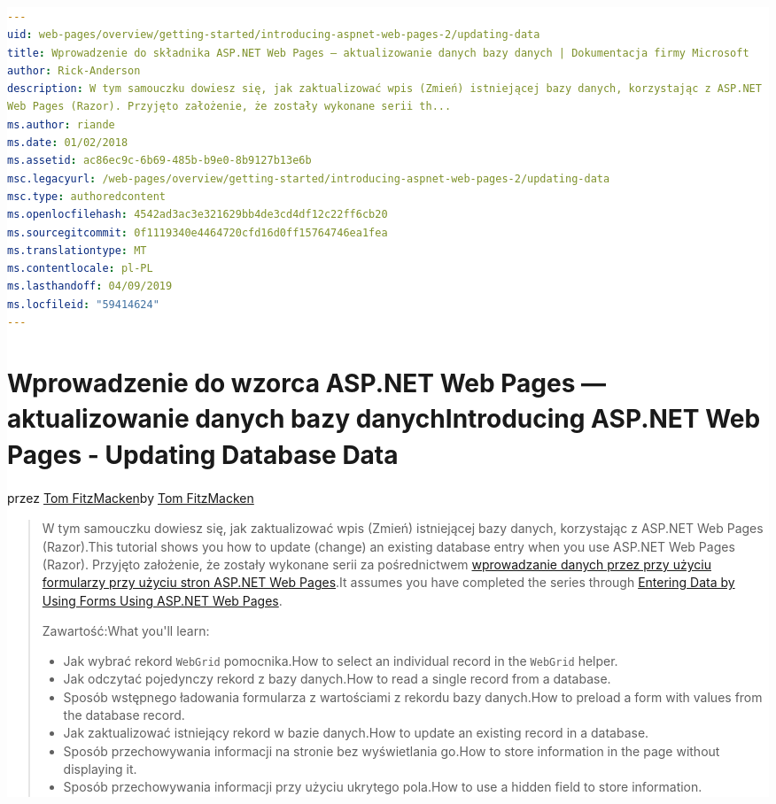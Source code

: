 ```yaml
---
uid: web-pages/overview/getting-started/introducing-aspnet-web-pages-2/updating-data
title: Wprowadzenie do składnika ASP.NET Web Pages — aktualizowanie danych bazy danych | Dokumentacja firmy Microsoft
author: Rick-Anderson
description: W tym samouczku dowiesz się, jak zaktualizować wpis (Zmień) istniejącej bazy danych, korzystając z ASP.NET Web Pages (Razor). Przyjęto założenie, że zostały wykonane serii th...
ms.author: riande
ms.date: 01/02/2018
ms.assetid: ac86ec9c-6b69-485b-b9e0-8b9127b13e6b
msc.legacyurl: /web-pages/overview/getting-started/introducing-aspnet-web-pages-2/updating-data
msc.type: authoredcontent
ms.openlocfilehash: 4542ad3ac3e321629bb4de3cd4df12c22ff6cb20
ms.sourcegitcommit: 0f1119340e4464720cfd16d0ff15764746ea1fea
ms.translationtype: MT
ms.contentlocale: pl-PL
ms.lasthandoff: 04/09/2019
ms.locfileid: "59414624"
---
```

# <a name="introducing-aspnet-web-pages---updating-database-data"></a><span data-ttu-id="00d2a-104">Wprowadzenie do wzorca ASP.NET Web Pages — aktualizowanie danych bazy danych</span><span class="sxs-lookup"><span data-stu-id="00d2a-104">Introducing ASP.NET Web Pages - Updating Database Data</span></span>

<span data-ttu-id="00d2a-105">przez [Tom FitzMacken](https://github.com/tfitzmac)</span><span class="sxs-lookup"><span data-stu-id="00d2a-105">by [Tom FitzMacken](https://github.com/tfitzmac)</span></span>

> <span data-ttu-id="00d2a-106">W tym samouczku dowiesz się, jak zaktualizować wpis (Zmień) istniejącej bazy danych, korzystając z ASP.NET Web Pages (Razor).</span><span class="sxs-lookup"><span data-stu-id="00d2a-106">This tutorial shows you how to update (change) an existing database entry when you use ASP.NET Web Pages (Razor).</span></span> <span data-ttu-id="00d2a-107">Przyjęto założenie, że zostały wykonane serii za pośrednictwem [wprowadzanie danych przez przy użyciu formularzy przy użyciu stron ASP.NET Web Pages](entering-data.md).</span><span class="sxs-lookup"><span data-stu-id="00d2a-107">It assumes you have completed the series through [Entering Data by Using Forms Using ASP.NET Web Pages](entering-data.md).</span></span>
> 
> <span data-ttu-id="00d2a-108">Zawartość:</span><span class="sxs-lookup"><span data-stu-id="00d2a-108">What you'll learn:</span></span>
> 
> - <span data-ttu-id="00d2a-109">Jak wybrać rekord `WebGrid` pomocnika.</span><span class="sxs-lookup"><span data-stu-id="00d2a-109">How to select an individual record in the `WebGrid` helper.</span></span>
> - <span data-ttu-id="00d2a-110">Jak odczytać pojedynczy rekord z bazy danych.</span><span class="sxs-lookup"><span data-stu-id="00d2a-110">How to read a single record from a database.</span></span>
> - <span data-ttu-id="00d2a-111">Sposób wstępnego ładowania formularza z wartościami z rekordu bazy danych.</span><span class="sxs-lookup"><span data-stu-id="00d2a-111">How to preload a form with values from the database record.</span></span>
> - <span data-ttu-id="00d2a-112">Jak zaktualizować istniejący rekord w bazie danych.</span><span class="sxs-lookup"><span data-stu-id="00d2a-112">How to update an existing record in a database.</span></span>
> - <span data-ttu-id="00d2a-113">Sposób przechowywania informacji na stronie bez wyświetlania go.</span><span class="sxs-lookup"><span data-stu-id="00d2a-113">How to store information in the page without displaying it.</span></span>
> - <span data-ttu-id="00d2a-114">Sposób przechowywania informacji przy użyciu ukrytego pola.</span><span class="sxs-lookup"><span data-stu-id="00d2a-114">How to use a hidden field to store information.</span></span>
>   
> 